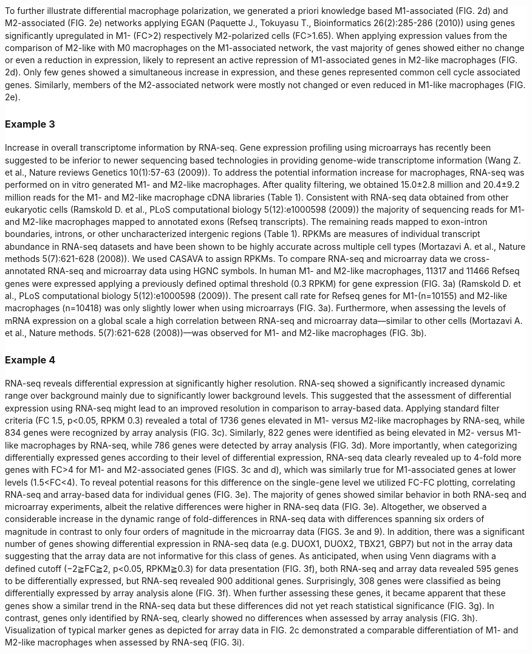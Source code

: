 To further illustrate differential macrophage polarization, we generated a priori knowledge based M1-associated (FIG. 2d) and M2-associated (FIG. 2e) networks applying EGAN (Paquette J., Tokuyasu T., Bioinformatics 26(2):285-286 (2010)) using genes significantly upregulated in M1- (FC>2) respectively M2-polarized cells (FC>1.65). When applying expression values from the comparison of M2-like with M0 macrophages on the M1-associated network, the vast majority of genes showed either no change or even a reduction in expression, likely to represent an active repression of M1-associated genes in M2-like macrophages (FIG. 2d). Only few genes showed a simultaneous increase in expression, and these genes represented common cell cycle associated genes. Similarly, members of the M2-associated network were mostly not changed or even reduced in M1-like macrophages (FIG. 2e).

### Example 3

Increase in overall transcriptome information by RNA-seq. Gene expression profiling using microarrays has recently been suggested to be inferior to newer sequencing based technologies in providing genome-wide transcriptome information (Wang Z. et al., Nature reviews Genetics 10(1):57-63 (2009)). To address the potential information increase for macrophages, RNA-seq was performed on in vitro generated M1- and M2-like macrophages. After quality filtering, we obtained 15.0±2.8 million and 20.4±9.2 million reads for the M1- and M2-like macrophage cDNA libraries (Table 1). Consistent with RNA-seq data obtained from other eukaryotic cells (Ramskold D. et al., PLoS computational biology 5(12):e1000598 (2009)) the majority of sequencing reads for M1- and M2-like macrophages mapped to annotated exons (Refseq transcripts). The remaining reads mapped to exon-intron boundaries, introns, or other uncharacterized intergenic regions (Table 1). RPKMs are measures of individual transcript abundance in RNA-seq datasets and have been shown to be highly accurate across multiple cell types (Mortazavi A. et al., Nature methods 5(7):621-628 (2008)). We used CASAVA to assign RPKMs. To compare RNA-seq and microarray data we cross-annotated RNA-seq and microarray data using HGNC symbols. In human M1- and M2-like macrophages, 11317 and 11466 Refseq genes were expressed applying a previously defined optimal threshold (0.3 RPKM) for gene expression (FIG. 3a) (Ramskold D. et al., PLoS computational biology 5(12):e1000598 (2009)). The present call rate for Refseq genes for M1-(n=10155) and M2-like macrophages (n=10418) was only slightly lower when using microarrays (FIG. 3a). Furthermore, when assessing the levels of mRNA expression on a global scale a high correlation between RNA-seq and microarray data—similar to other cells (Mortazavi A. et al., Nature methods. 5(7):621-628 (2008))—was observed for M1- and M2-like macrophages (FIG. 3b).

### Example 4

RNA-seq reveals differential expression at significantly higher resolution. RNA-seq showed a significantly increased dynamic range over background mainly due to significantly lower background levels. This suggested that the assessment of differential expression using RNA-seq might lead to an improved resolution in comparison to array-based data. Applying standard filter criteria (FC 1.5, p<0.05, RPKM 0.3) revealed a total of 1736 genes elevated in M1- versus M2-like macrophages by RNA-seq, while 834 genes were recognized by array analysis (FIG. 3c). Similarly, 822 genes were identified as being elevated in M2- versus M1-like macrophages by RNA-seq, while 786 genes were detected by array analysis (FIG. 3d). More importantly, when categorizing differentially expressed genes according to their level of differential expression, RNA-seq data clearly revealed up to 4-fold more genes with FC>4 for M1- and M2-associated genes (FIGS. 3c and d), which was similarly true for M1-associated genes at lower levels (1.5<FC<4). To reveal potential reasons for this difference on the single-gene level we utilized FC-FC plotting, correlating RNA-seq and array-based data for individual genes (FIG. 3e). The majority of genes showed similar behavior in both RNA-seq and microarray experiments, albeit the relative differences were higher in RNA-seq data (FIG. 3e). Altogether, we observed a considerable increase in the dynamic range of fold-differences in RNA-seq data with differences spanning six orders of magnitude in contrast to only four orders of magnitude in the microarray data (FIGS. 3e and 9). In addition, there was a significant number of genes showing differential expression in RNA-seq data (e.g. DUOX1, DUOX2, TBX21, GBP7) but not in the array data suggesting that the array data are not informative for this class of genes. As anticipated, when using Venn diagrams with a defined cutoff (−2≧FC≧2, p<0.05, RPKM≧0.3) for data presentation (FIG. 3f), both RNA-seq and array data revealed 595 genes to be differentially expressed, but RNA-seq revealed 900 additional genes. Surprisingly, 308 genes were classified as being differentially expressed by array analysis alone (FIG. 3f). When further assessing these genes, it became apparent that these genes show a similar trend in the RNA-seq data but these differences did not yet reach statistical significance (FIG. 3g). In contrast, genes only identified by RNA-seq, clearly showed no differences when assessed by array analysis (FIG. 3h). Visualization of typical marker genes as depicted for array data in FIG. 2c demonstrated a comparable differentiation of M1- and M2-like macrophages when assessed by RNA-seq (FIG. 3i).
